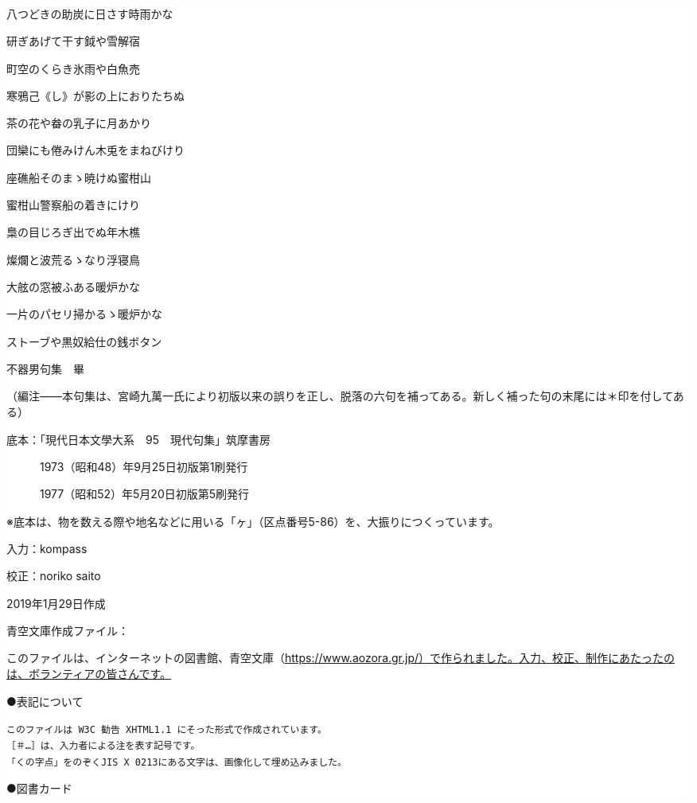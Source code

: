 八つどきの助炭に日さす時雨かな

研ぎあげて干す鉞や雪解宿

町空のくらき氷雨や白魚売

寒鴉己《し》が影の上におりたちぬ

茶の花や畚の乳子に月あかり

団欒にも倦みけん木兎をまねびけり

座礁船そのまゝ暁けぬ蜜柑山

蜜柑山警察船の着きにけり

梟の目じろぎ出でぬ年木樵

燦爛と波荒るゝなり浮寝鳥

大舷の窓被ふある暖炉かな

一片のパセリ掃かるゝ暖炉かな

ストーブや黒奴給仕の銭ボタン



不器男句集　畢




（編注――本句集は、宮崎九萬一氏により初版以来の誤りを正し、脱落の六句を補ってある。新しく補った句の末尾には＊印を付してある）















底本：「現代日本文學大系　95　現代句集」筑摩書房

　　　1973（昭和48）年9月25日初版第1刷発行

　　　1977（昭和52）年5月20日初版第5刷発行

※底本は、物を数える際や地名などに用いる「ヶ」（区点番号5-86）を、大振りにつくっています。

入力：kompass

校正：noriko saito

2019年1月29日作成

青空文庫作成ファイル：

このファイルは、インターネットの図書館、青空文庫（https://www.aozora.gr.jp/）で作られました。入力、校正、制作にあたったのは、ボランティアの皆さんです。











●表記について


	このファイルは W3C 勧告 XHTML1.1 にそった形式で作成されています。
	［＃…］は、入力者による注を表す記号です。
	「くの字点」をのぞくJIS X 0213にある文字は、画像化して埋め込みました。







●図書カード